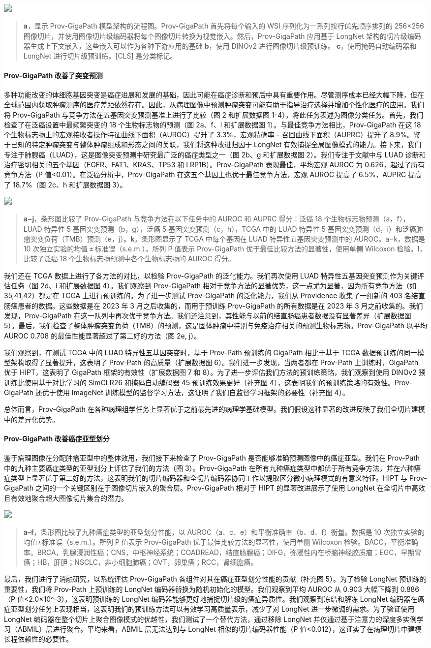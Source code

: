 ![](https://media.springernature.com/full/springer-static/image/art%3A10.1038%2Fs41586-024-07441-w/MediaObjects/41586_2024_7441_Fig1_HTML.png?as=webp)

> **a**，显示 Prov-GigaPath 模型架构的流程图。Prov-GigaPath 首先将每个输入的 WSI 序列化为一系列按行优先顺序排列的 256×256 图像切片，并使用图像切片级编码器将每个图像切片转换为视觉嵌入。然后，Prov-GigaPath 应用基于 LongNet 架构的切片级编码器生成上下文嵌入，这些嵌入可以作为各种下游应用的基础
> **b**，使用 DINOv2 进行图像切片级预训练。
> **c**，使用掩码自动编码器和 LongNet 进行切片级预训练。[CLS] 是分类标记。

#### **Prov-GigaPath 改善了突变预测**

多种功能改变的体细胞基因突变是癌症进展和发展的基础，因此可能在癌症诊断和预后中具有重要作用。尽管测序成本已经大幅下降，但在全球范围内获取肿瘤测序的医疗差距依然存在。因此，从病理图像中预测肿瘤突变可能有助于指导治疗选择并增加个性化医疗的应用。我们将 Prov-GigaPath 与竞争方法在五基因突变预测基准上进行了比较（图 2 和扩展数据图 1-4），将此任务表述为图像分类任务。首先，我们检查了在泛癌设置中最频繁突变的 18 个生物标志物的预测（图 2a、f、l 和扩展数据图 1）。与最佳竞争方法相比，Prov-GigaPath 在这 18 个生物标志物上的宏观接收者操作特征曲线下面积（AUROC）提升了 3.3%，宏观精确率 - 召回曲线下面积（AUPRC）提升了 8.9%。鉴于已知的特定肿瘤突变与整体肿瘤组成和形态之间的关联，我们将这种改进归因于 LongNet 有效捕捉全局图像模式的能力。接下来，我们专注于肺腺癌（LUAD），这是图像突变预测中研究最广泛的癌症类型之一（图 2b、g 和扩展数据图 2）。我们专注于文献中与 LUAD 诊断和治疗密切相关的五个基因（EGFR、FAT1、KRAS、TP53 和 LRP1B）。Prov-GigaPath 表现最佳，平均宏观 AUROC 为 0.626，超过了所有竞争方法（P 值<0.01）。在泛癌分析中，Prov-GigaPath 在这五个基因上也优于最佳竞争方法，宏观 AUROC 提高了 6.5%，AUPRC 提高了 18.7%（图 2c、h 和扩展数据图 3）。

![](https://media.springernature.com/full/springer-static/image/art%3A10.1038%2Fs41586-024-07441-w/MediaObjects/41586_2024_7441_Fig2_HTML.png?as=webp)

> **a−j**，条形图比较了 Prov-GigaPath 与竞争方法在以下任务中的 AUROC 和 AUPRC 得分：泛癌 18 个生物标志物预测（a，f），LUAD 特异性 5 基因突变预测（b，g），泛癌 5 基因突变预测（c，h），TCGA 中的 LUAD 特异性 5 基因突变预测（d，i）和泛癌肿瘤突变负荷（TMB）预测（e，j）。**k**，条形图显示了 TCGA 中每个基因在 LUAD 特异性五基因突变预测中的 AUROC。a−k，数据是 10 次独立实验的均值 ± 标准误（s.e.m.）。所列 P 值表示 Prov-GigaPath 优于最佳比较方法的显著性，使用单侧 Wilcoxon 检验。**l**，比较了泛癌 18 个生物标志物预测中各个生物标志物的 AUROC 得分。

我们还在 TCGA 数据上进行了各方法的对比，以检验 Prov-GigaPath 的泛化能力。我们再次使用 LUAD 特异性五基因突变预测作为关键评估任务（图 2d、i 和扩展数据图 4）。我们观察到 Prov-GigaPath 相对于竞争方法的显著优势，这一点尤为显著，因为所有竞争方法（如 35,41,42）都是在 TCGA 上进行预训练的。为了进一步测试 Prov-GigaPath 的泛化能力，我们从 Providence 收集了一组新的 403 名结直肠癌患者的数据。这些数据是在 2023 年 3 月之后收集的，而用于预训练 Prov-GigaPath 的所有数据是在 2023 年 3 月之前收集的。我们发现，Prov-GigaPath 在这一队列中再次优于竞争方法。我们还注意到，其性能与以前的结直肠癌患者数据没有显著差异（扩展数据图 5）。最后，我们检查了整体肿瘤突变负荷（TMB）的预测，这是固体肿瘤中特别与免疫治疗相关的预测生物标志物。Prov-GigaPath 以平均 AUROC 0.708 的最佳性能显著超过了第二好的方法（图 2e, j）。

我们观察到，在测试 TCGA 中的 LUAD 特异性五基因突变时，基于 Prov-Path 预训练的 GigaPath 相比于基于 TCGA 数据预训练的同一模型架构取得了显著提升，这表明了 Prov-Path 的高质量（扩展数据图 6）。我们进一步发现，当两者都在 Prov-Path 上训练时，GigaPath 优于 HIPT，这表明了 GigaPath 框架的有效性（扩展数据图 7 和 8）。为了进一步评估我们方法的预训练策略，我们观察到使用 DINOv2 预训练比使用基于对比学习的 SimCLR26 和掩码自动编码器 45 预训练效果更好（补充图 4），这表明我们的预训练策略的有效性。Prov-GigaPath 还优于使用 ImageNet 训练模型的监督学习方法，这证明了我们自监督学习框架的必要性（补充图 4）。

总体而言，Prov-GigaPath 在各种病理组学任务上显著优于之前最先进的病理学基础模型。我们假设这种显著的改进反映了我们全切片建模中的差异化优势。

#### **Prov-GigaPath 改善癌症亚型划分**

鉴于病理图像在分配肿瘤亚型中的整体效用，我们接下来检查了 Prov-GigaPath 是否能够准确预测图像中的癌症亚型。我们在 Prov-Path 中的九种主要癌症类型的亚型划分上评估了我们的方法（图 3）。Prov-GigaPath 在所有九种癌症类型中都优于所有竞争方法，并在六种癌症类型上显著优于第二好的方法，这表明我们的切片编码器和全切片编码器协同工作以提取区分微小病理模式的有意义特征。HIPT 与 Prov-GigaPath 之间的一个关键区别在于图像切片嵌入的聚合层。Prov-GigaPath 相对于 HIPT 的显著改进展示了使用 LongNet 在全切片中高效且有效地聚合超大图像切片集合的潜力。

![](https://media.springernature.com/full/springer-static/image/art%3A10.1038%2Fs41586-024-07441-w/MediaObjects/41586_2024_7441_Fig3_HTML.png?as=webp)

> **a–f**，条形图比较了九种癌症类型的亚型划分性能，以 AUROC（a、c、e）和平衡准确率（b、d、f）衡量。数据是 10 次独立实验的均值±标准误（s.e.m.）。所列 P 值表示 Prov-GigaPath 优于最佳比较方法的显著性，使用单侧 Wilcoxon 检验。BACC，平衡准确率。BRCA，乳腺浸润性癌；CNS，中枢神经系统；COADREAD，结直肠腺癌；DIFG，弥漫性内在桥脑神经胶质瘤；EGC，早期胃癌；HB，肝胆；NSCLC，非小细胞肺癌；OVT，卵巢癌；RCC，肾细胞癌。

最后，我们进行了消融研究，以系统评估 Prov-GigaPath 各组件对其在癌症亚型划分性能的贡献（补充图 5）。为了检验 LongNet 预训练的重要性，我们将 Prov-Path 上预训练的 LongNet 编码器替换为随机初始化的模型。我们观察到平均 AUROC 从 0.903 大幅下降到 0.886（P 值<2.0×10^-3），这表明预训练的 LongNet 编码器能够更好地捕捉切片级的癌症异质性。我们观察到冻结和解冻 LongNet 编码器在癌症亚型划分任务上表现相当，这表明我们的预训练方法可以有效学习高质量表示，减少了对 LongNet 进一步微调的需求。为了验证使用 LongNet 编码器在整个切片上聚合图像模式的优越性，我们测试了一个替代方法，通过移除 LongNet 并仅通过基于注意力的深度多实例学习（ABMIL）层进行聚合。平均来看，ABMIL 层无法达到与 LongNet 相似的切片编码器性能（P 值<0.012），这证实了在病理切片中建模长程依赖性的必要性。
